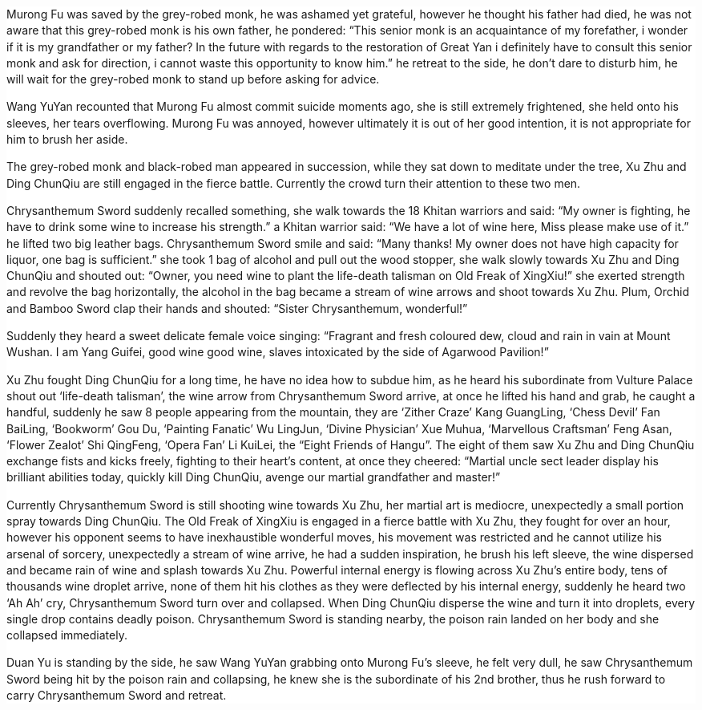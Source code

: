 Murong Fu was saved by the grey-robed monk, he was ashamed yet grateful, however he thought his father had died, he was not aware that this grey-robed monk is his own father, he pondered: “This senior monk is an acquaintance of my forefather, i wonder if it is my grandfather or my father? In the future with regards to the restoration of Great Yan i definitely have to consult this senior monk and ask for direction, i cannot waste this opportunity to know him.” he retreat to the side, he don’t dare to disturb him, he will wait for the grey-robed monk to stand up before asking for advice.

Wang YuYan recounted that Murong Fu almost commit suicide moments ago, she is still extremely frightened, she held onto his sleeves, her tears overflowing. Murong Fu was annoyed, however ultimately it is out of her good intention, it is not appropriate for him to brush her aside.

The grey-robed monk and black-robed man appeared in succession, while they sat down to meditate under the tree, Xu Zhu and Ding ChunQiu are still engaged in the fierce battle. Currently the crowd turn their attention to these two men.

Chrysanthemum Sword suddenly recalled something, she walk towards the 18 Khitan warriors and said: “My owner is fighting, he have to drink some wine to increase his strength.” a Khitan warrior said: “We have a lot of wine here, Miss please make use of it.” he lifted two big leather bags. Chrysanthemum Sword smile and said: “Many thanks! My owner does not have high capacity for liquor, one bag is sufficient.” she took 1 bag of alcohol and pull out the wood stopper, she walk slowly towards Xu Zhu and Ding ChunQiu and shouted out: “Owner, you need wine to plant the life-death talisman on Old Freak of XingXiu!” she exerted strength and revolve the bag horizontally, the alcohol in the bag became a stream of wine arrows and shoot towards Xu Zhu. Plum, Orchid and Bamboo Sword clap their hands and shouted: “Sister Chrysanthemum, wonderful!”

Suddenly they heard a sweet delicate female voice singing: “Fragrant and fresh coloured dew, cloud and rain in vain at Mount Wushan. I am Yang Guifei, good wine good wine, slaves intoxicated by the side of Agarwood Pavilion!”

Xu Zhu fought Ding ChunQiu for a long time, he have no idea how to subdue him, as he heard his subordinate from Vulture Palace shout out ‘life-death talisman’, the wine arrow from Chrysanthemum Sword arrive, at once he lifted his hand and grab, he caught a handful, suddenly he saw 8 people appearing from the mountain, they are ‘Zither Craze’ Kang GuangLing, ‘Chess Devil’ Fan BaiLing, ‘Bookworm’ Gou Du, ‘Painting Fanatic’ Wu LingJun, ‘Divine Physician’ Xue Muhua, ‘Marvellous Craftsman’ Feng Asan, ‘Flower Zealot’ Shi QingFeng, ‘Opera Fan’ Li KuiLei, the “Eight Friends of Hangu”. The eight of them saw Xu Zhu and Ding ChunQiu exchange fists and kicks freely, fighting to their heart’s content, at once they cheered: “Martial uncle sect leader display his brilliant abilities today, quickly kill Ding ChunQiu, avenge our martial grandfather and master!”

Currently Chrysanthemum Sword is still shooting wine towards Xu Zhu, her martial art is mediocre, unexpectedly a small portion spray towards Ding ChunQiu. The Old Freak of XingXiu is engaged in a fierce battle with Xu Zhu, they fought for over an hour, however his opponent seems to have inexhaustible wonderful moves, his movement was restricted and he cannot utilize his arsenal of sorcery, unexpectedly a stream of wine arrive, he had a sudden inspiration, he brush his left sleeve, the wine dispersed and became rain of wine and splash towards Xu Zhu. Powerful internal energy is flowing across Xu Zhu’s entire body, tens of thousands wine droplet arrive, none of them hit his clothes as they were deflected by his internal energy, suddenly he heard two ‘Ah Ah’ cry, Chrysanthemum Sword turn over and collapsed. When Ding ChunQiu disperse the wine and turn it into droplets, every single drop contains deadly poison. Chrysanthemum Sword is standing nearby, the poison rain landed on her body and she collapsed immediately.

Duan Yu is standing by the side, he saw Wang YuYan grabbing onto Murong Fu’s sleeve, he felt very dull, he saw Chrysanthemum Sword being hit by the poison rain and collapsing, he knew she is the subordinate of his 2nd brother, thus he rush forward to carry Chrysanthemum Sword and retreat.
